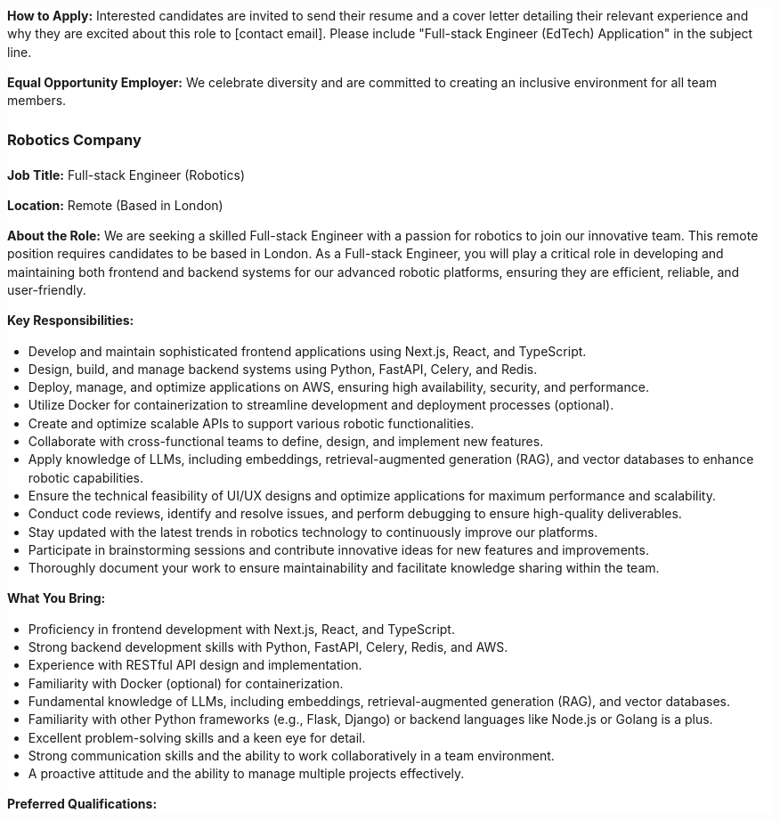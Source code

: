 **How to Apply:** Interested candidates are invited to send their resume and a cover letter detailing their relevant experience and why they are excited about this role to [contact email]. Please include "Full-stack Engineer (EdTech) Application" in the subject line.

 **Equal Opportunity Employer:** We celebrate diversity and are committed to creating an inclusive environment for all team members.

### Robotics Company

 **Job Title:** Full-stack Engineer (Robotics)

 **Location:** Remote (Based in London)

 **About the Role:** We are seeking a skilled Full-stack Engineer with a passion for robotics to join our innovative team. This remote position requires candidates to be based in London. As a Full-stack Engineer, you will play a critical role in developing and maintaining both frontend and backend systems for our advanced robotic platforms, ensuring they are efficient, reliable, and user-friendly.

 **Key Responsibilities:**

  * Develop and maintain sophisticated frontend applications using Next.js, React, and TypeScript.
  * Design, build, and manage backend systems using Python, FastAPI, Celery, and Redis.
  * Deploy, manage, and optimize applications on AWS, ensuring high availability, security, and performance.
  * Utilize Docker for containerization to streamline development and deployment processes (optional).
  * Create and optimize scalable APIs to support various robotic functionalities.
  * Collaborate with cross-functional teams to define, design, and implement new features.
  * Apply knowledge of LLMs, including embeddings, retrieval-augmented generation (RAG), and vector databases to enhance robotic capabilities.
  * Ensure the technical feasibility of UI/UX designs and optimize applications for maximum performance and scalability.
  * Conduct code reviews, identify and resolve issues, and perform debugging to ensure high-quality deliverables.
  * Stay updated with the latest trends in robotics technology to continuously improve our platforms.
  * Participate in brainstorming sessions and contribute innovative ideas for new features and improvements.
  * Thoroughly document your work to ensure maintainability and facilitate knowledge sharing within the team.

**What You Bring:**

  * Proficiency in frontend development with Next.js, React, and TypeScript.
  * Strong backend development skills with Python, FastAPI, Celery, Redis, and AWS.
  * Experience with RESTful API design and implementation.
  * Familiarity with Docker (optional) for containerization.
  * Fundamental knowledge of LLMs, including embeddings, retrieval-augmented generation (RAG), and vector databases.
  * Familiarity with other Python frameworks (e.g., Flask, Django) or backend languages like Node.js or Golang is a plus.
  * Excellent problem-solving skills and a keen eye for detail.
  * Strong communication skills and the ability to work collaboratively in a team environment.
  * A proactive attitude and the ability to manage multiple projects effectively.

**Preferred Qualifications:**
